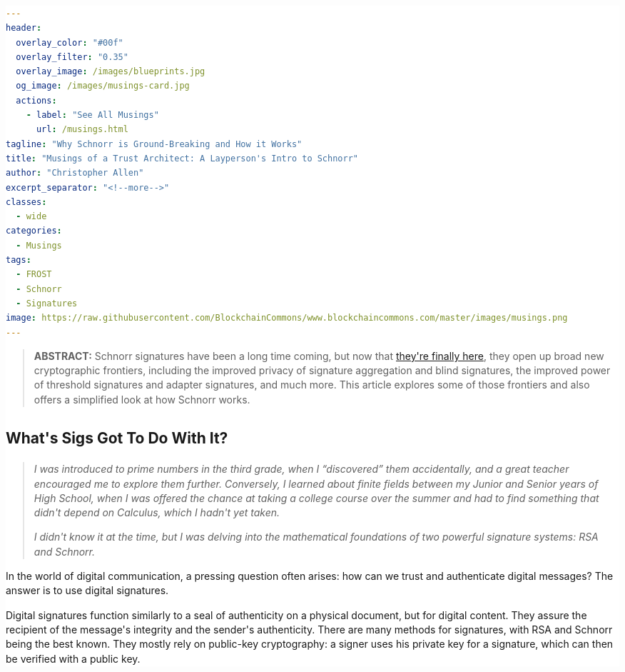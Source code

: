 ```yaml
---
header:
  overlay_color: "#00f"
  overlay_filter: "0.35"
  overlay_image: /images/blueprints.jpg
  og_image: /images/musings-card.jpg
  actions:
    - label: "See All Musings"
      url: /musings.html
tagline: "Why Schnorr is Ground-Breaking and How it Works"
title: "Musings of a Trust Architect: A Layperson's Intro to Schnorr"
author: "Christopher Allen"
excerpt_separator: "<!--more-->"
classes:
  - wide
categories:
  - Musings
tags:
  - FROST
  - Schnorr
  - Signatures
image: https://raw.githubusercontent.com/BlockchainCommons/www.blockchaincommons.com/master/images/musings.png
---
```


> **ABSTRACT:** Schnorr signatures have been a long time coming, but now that [they're finally here](https://twitter.com/ChristopherA/status/1716919363729801494), they open up broad new cryptographic frontiers, including the improved privacy of signature aggregation and blind signatures, the improved power of threshold signatures and adapter signatures, and much more. This article explores some of those frontiers and also offers a simplified look at how Schnorr works.



## What's Sigs Got To Do With It?

> _I was introduced to prime numbers in the third grade, when I “discovered” them accidentally, and a great teacher encouraged me to explore them further. Conversely, I learned about finite fields between my Junior and Senior years of High School, when I was offered the chance at taking a college course over the summer and had to find something that didn't depend on Calculus, which I hadn't yet taken._
>
> _I didn't know it at the time, but I was delving into the mathematical foundations of two powerful signature systems: RSA and Schnorr._

In the  world of digital communication, a pressing question often arises: how can we trust and authenticate digital messages? The answer is to use digital signatures.

Digital signatures function similarly to a seal of authenticity on a physical document, but for digital content. They assure the recipient of the message's integrity and the sender's authenticity. There are many methods for signatures, with RSA and Schnorr being the best known. They mostly rely on public-key cryptography: a signer uses his private key for a signature, which can then be verified with a public key.
